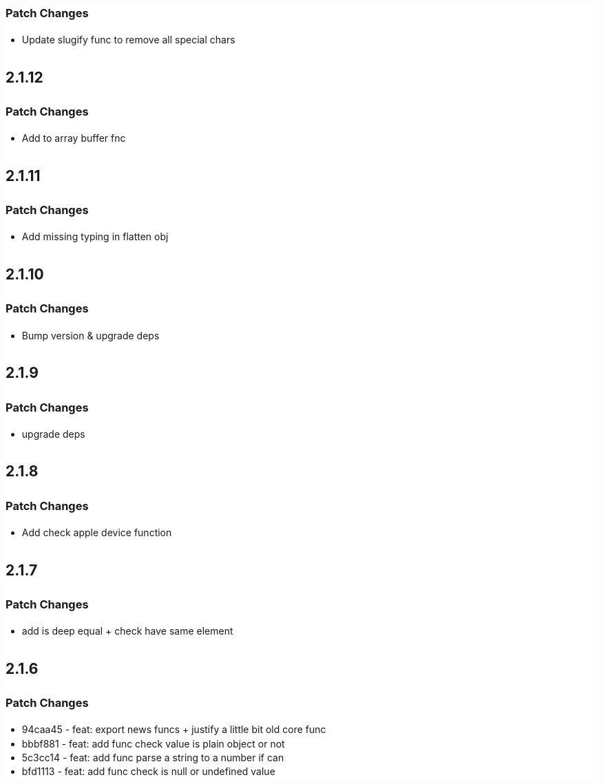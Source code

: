 ### Patch Changes

- Update slugify func to remove all special chars

## 2.1.12

### Patch Changes

- Add to array buffer fnc

## 2.1.11

### Patch Changes

- Add missing typing in flatten obj

## 2.1.10

### Patch Changes

- Bump version & upgrade deps

## 2.1.9

### Patch Changes

- upgrade deps

## 2.1.8

### Patch Changes

- Add check apple device function

## 2.1.7

### Patch Changes

- add is deep equal + check have same element

## 2.1.6

### Patch Changes

- 94caa45 - feat: export news funcs + justify a little bit old core func <Harry Tran>
- bbbf881 - feat: add func check value is plain object or not <Harry Tran>
- 5c3cc14 - feat: add func parse a string to a number if can <Harry Tran>
- bfd1113 - feat: add func check is null or undefined value <Harry Tran>
